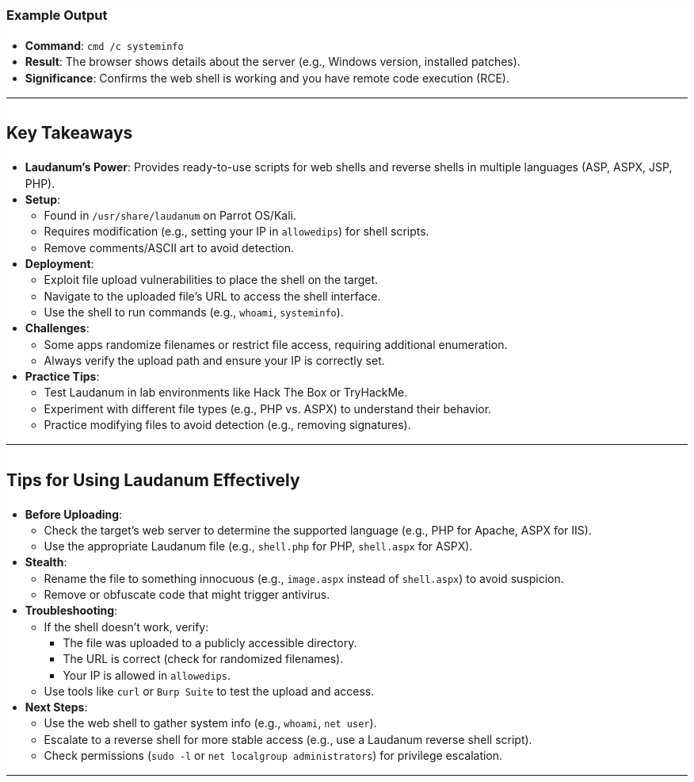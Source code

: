 ### Example Output

- **Command**: `cmd /c systeminfo`
- **Result**: The browser shows details about the server (e.g., Windows version, installed patches).
- **Significance**: Confirms the web shell is working and you have remote code execution (RCE).

---

## Key Takeaways

- **Laudanum’s Power**: Provides ready-to-use scripts for web shells and reverse shells in multiple languages (ASP, ASPX, JSP, PHP).
- **Setup**:
    - Found in `/usr/share/laudanum` on Parrot OS/Kali.
    - Requires modification (e.g., setting your IP in `allowedips`) for shell scripts.
    - Remove comments/ASCII art to avoid detection.
- **Deployment**:
    - Exploit file upload vulnerabilities to place the shell on the target.
    - Navigate to the uploaded file’s URL to access the shell interface.
    - Use the shell to run commands (e.g., `whoami`, `systeminfo`).
- **Challenges**:
    - Some apps randomize filenames or restrict file access, requiring additional enumeration.
    - Always verify the upload path and ensure your IP is correctly set.
- **Practice Tips**:
    - Test Laudanum in lab environments like Hack The Box or TryHackMe.
    - Experiment with different file types (e.g., PHP vs. ASPX) to understand their behavior.
    - Practice modifying files to avoid detection (e.g., removing signatures).

---

## Tips for Using Laudanum Effectively

- **Before Uploading**:
    - Check the target’s web server to determine the supported language (e.g., PHP for Apache, ASPX for IIS).
    - Use the appropriate Laudanum file (e.g., `shell.php` for PHP, `shell.aspx` for ASPX).
- **Stealth**:
    - Rename the file to something innocuous (e.g., `image.aspx` instead of `shell.aspx`) to avoid suspicion.
    - Remove or obfuscate code that might trigger antivirus.
- **Troubleshooting**:
    - If the shell doesn’t work, verify:
        - The file was uploaded to a publicly accessible directory.
        - The URL is correct (check for randomized filenames).
        - Your IP is allowed in `allowedips`.
    - Use tools like `curl` or `Burp Suite` to test the upload and access.
- **Next Steps**:
    - Use the web shell to gather system info (e.g., `whoami`, `net user`).
    - Escalate to a reverse shell for more stable access (e.g., use a Laudanum reverse shell script).
    - Check permissions (`sudo -l` or `net localgroup administrators`) for privilege escalation.

---
